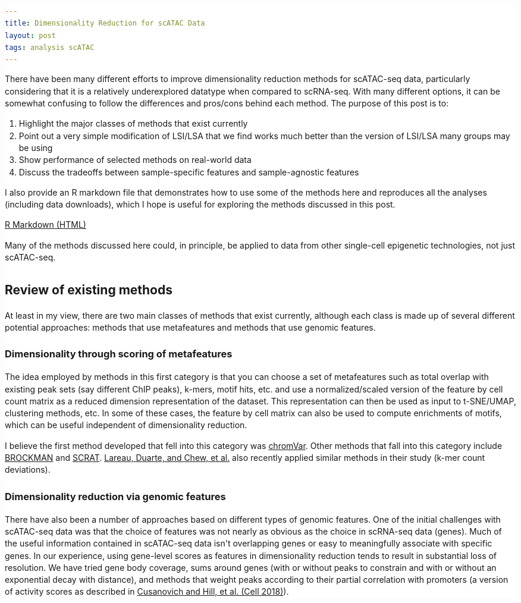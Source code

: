 ```yaml
---
title: Dimensionality Reduction for scATAC Data
layout: post
tags: analysis scATAC
---
```

There have been many different efforts to improve dimensionality reduction methods for scATAC-seq data, particularly considering that it is a relatively underexplored datatype when compared to scRNA-seq. With many different options, it can be somewhat confusing to follow the differences and pros/cons behind each method. The purpose of this post is to:
1. Highlight the major classes of methods that exist currently
2. Point out a very simple modification of LSI/LSA that we find works much better than the version of LSI/LSA many groups may be using
3. Show performance of selected methods on real-world data
4. Discuss the tradeoffs between sample-specific features and sample-agnostic features

I also provide an R markdown file that demonstrates how to use some of the methods here and reproduces all the analyses (including data downloads), which I hope is useful for exploring the methods discussed in this post.

<span class="downloadLink"><a class="downloadLink" href="/images/posts/2019-5-6-dimensionality-reduction-for-scatac-data/analysis.html">R Markdown (HTML)</a></span>

Many of the methods discussed here could, in principle, be applied to data from other single-cell epigenetic technologies, not just scATAC-seq.

## Review of existing methods
At least in my view, there are two main classes of methods that exist currently, although each class is made up of several different potential approaches: methods that use metafeatures and methods that use genomic features.

### Dimensionality through scoring of metafeatures
The idea employed by methods in this first category is that you can choose a set of metafeatures such as total overlap with existing peak sets (say different ChIP peaks), k-mers, motif hits, etc. and use a normalized/scaled version of the feature by cell count matrix as a reduced dimension representation of the dataset. This representation can then be used as input to t-SNE/UMAP, clustering methods, etc. In some of these cases, the feature by cell matrix can also be used to compute enrichments of motifs, which can be useful independent of dimensionality reduction.

I believe the first method developed that fell into this category was [chromVar](https://www.nature.com/articles/nmeth.4401). Other methods that fall into this category include [BROCKMAN](https://bmcbioinformatics.biomedcentral.com/articles/10.1186/s12859-018-2255-6) and [SCRAT](https://academic.oup.com/bioinformatics/article/33/18/2930/3823309). [Lareau, Duarte, and Chew, et al.](https://www.biorxiv.org/content/10.1101/612713v1) also recently applied similar methods in their study (k-mer count deviations).

### Dimensionality reduction via genomic features
There have also been a number of approaches based on different types of genomic features. One of the initial challenges with scATAC-seq data was that the choice of features was not nearly as obvious as the choice in scRNA-seq data (genes). Much of the useful information contained in scATAC-seq data isn't overlapping genes or easy to meaningfully associate with specific genes. In our experience, using gene-level scores as features in dimensionality reduction tends to result in substantial loss of resolution. We have tried gene body coverage, sums around genes (with or without peaks to constrain and with or without an exponential decay with distance), and methods that weight peaks according to their partial correlation with promoters (a version of activity scores as described in [Cusanovich and Hill, et al. (Cell 2018)](https://www.cell.com/cell/fulltext/S0092-8674(18)30855-9)).
